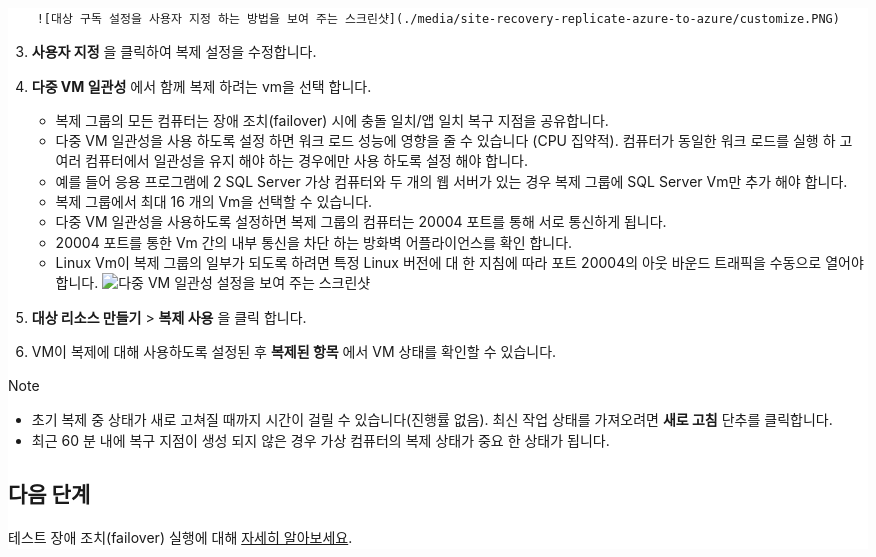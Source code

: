         ![대상 구독 설정을 사용자 지정 하는 방법을 보여 주는 스크린샷](./media/site-recovery-replicate-azure-to-azure/customize.PNG)
3. **사용자 지정** 을 클릭하여 복제 설정을 수정합니다.
4. **다중 VM 일관성** 에서 함께 복제 하려는 vm을 선택 합니다.
    - 복제 그룹의 모든 컴퓨터는 장애 조치(failover) 시에 충돌 일치/앱 일치 복구 지점을 공유합니다.
    - 다중 VM 일관성을 사용 하도록 설정 하면 워크 로드 성능에 영향을 줄 수 있습니다 (CPU 집약적). 컴퓨터가 동일한 워크 로드를 실행 하 고 여러 컴퓨터에서 일관성을 유지 해야 하는 경우에만 사용 하도록 설정 해야 합니다.
    - 예를 들어 응용 프로그램에 2 SQL Server 가상 컴퓨터와 두 개의 웹 서버가 있는 경우 복제 그룹에 SQL Server Vm만 추가 해야 합니다.
    - 복제 그룹에서 최대 16 개의 Vm을 선택할 수 있습니다.
    - 다중 VM 일관성을 사용하도록 설정하면 복제 그룹의 컴퓨터는 20004 포트를 통해 서로 통신하게 됩니다.
    - 20004 포트를 통한 Vm 간의 내부 통신을 차단 하는 방화벽 어플라이언스를 확인 합니다.
    - Linux Vm이 복제 그룹의 일부가 되도록 하려면 특정 Linux 버전에 대 한 지침에 따라 포트 20004의 아웃 바운드 트래픽을 수동으로 열어야 합니다.
![다중 VM 일관성 설정을 보여 주는 스크린샷](./media/site-recovery-replicate-azure-to-azure/multivmsettings.PNG)

5. **대상 리소스 만들기**  >  **복제 사용** 을 클릭 합니다.
6. VM이 복제에 대해 사용하도록 설정된 후 **복제된 항목** 에서 VM 상태를 확인할 수 있습니다.

>[!NOTE]
>
> - 초기 복제 중 상태가 새로 고쳐질 때까지 시간이 걸릴 수 있습니다(진행률 없음). 최신 작업 상태를 가져오려면 **새로 고침** 단추를 클릭합니다.
> - 최근 60 분 내에 복구 지점이 생성 되지 않은 경우 가상 컴퓨터의 복제 상태가 중요 한 상태가 됩니다.

## <a name="next-steps"></a>다음 단계

테스트 장애 조치(failover) 실행에 대해 [자세히 알아보세요](site-recovery-test-failover-to-azure.md).
